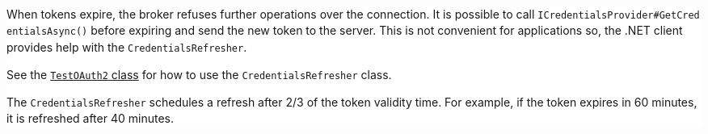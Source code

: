 When tokens expire, the broker refuses further operations over the connection.
It is possible to call `ICredentialsProvider#GetCredentialsAsync()` before expiring and
send the new token to the server. This is not convenient for applications so,
the .NET client provides help with the `CredentialsRefresher`.

See the [`TestOAuth2` class](https://github.com/rabbitmq/rabbitmq-dotnet-client/blob/main/projects/Test/OAuth2/TestOAuth2.cs)
for how to use the `CredentialsRefresher` class.

The `CredentialsRefresher` schedules a refresh after 2/3 of the token validity
time. For example, if the token expires in 60 minutes, it is refreshed after 40
minutes.
